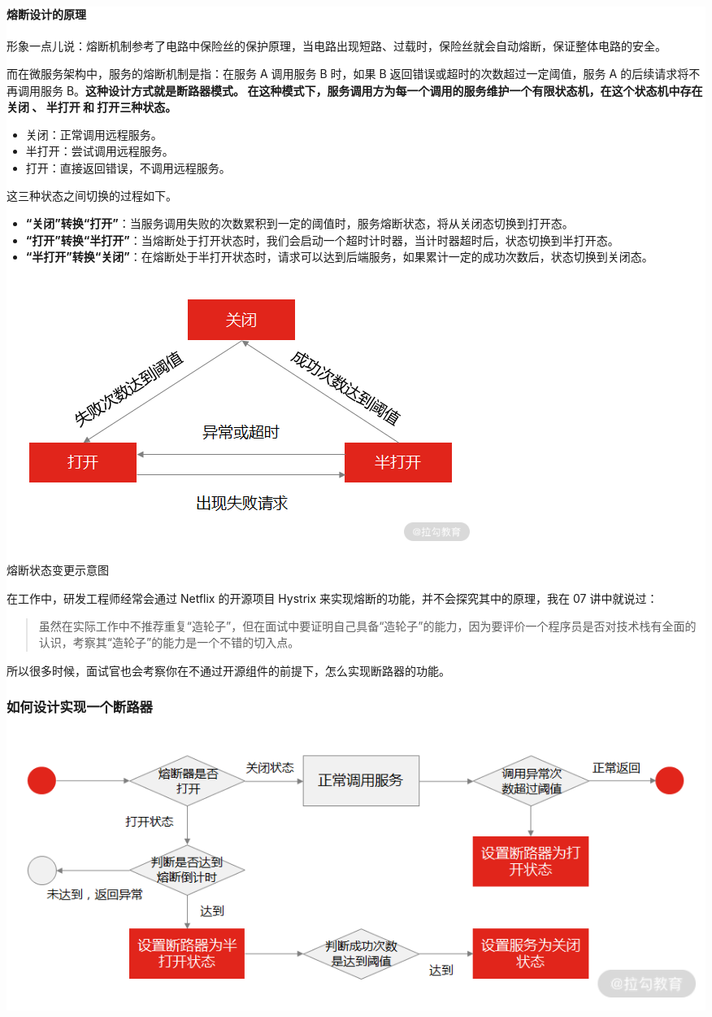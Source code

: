 #### 熔断设计的原理

形象一点儿说：熔断机制参考了电路中保险丝的保护原理，当电路出现短路、过载时，保险丝就会自动熔断，保证整体电路的安全。

而在微服务架构中，服务的熔断机制是指：在服务 A 调用服务 B 时，如果 B 返回错误或超时的次数超过一定阈值，服务 A 的后续请求将不再调用服务 B。**这种设计方式就是断路器模式。 **在这种模式下，服务调用方为每一个调用的服务维护一个有限状态机，在这个状态机中存在** 关闭 **、** 半打开 **和** 打开三种状态。**

- 关闭：正常调用远程服务。
- 半打开：尝试调用远程服务。
- 打开：直接返回错误，不调用远程服务。

这三种状态之间切换的过程如下。

- **“关闭”转换“打开”**：当服务调用失败的次数累积到一定的阈值时，服务熔断状态，将从关闭态切换到打开态。
- **“打开”转换“半打开”**：当熔断处于打开状态时，我们会启动一个超时计时器，当计时器超时后，状态切换到半打开态。
- **“半打开”转换“关闭”**：在熔断处于半打开状态时，请求可以达到后端服务，如果累计一定的成功次数后，状态切换到关闭态。

![image](assets/CioPOWAzkrSAfZ7ZAAAzMHsPttE231.png)

熔断状态变更示意图

在工作中，研发工程师经常会通过 Netflix 的开源项目 Hystrix 来实现熔断的功能，并不会探究其中的原理，我在 07 讲中就说过：

> 虽然在实际工作中不推荐重复“造轮子”，但在面试中要证明自己具备“造轮子”的能力，因为要评价一个程序员是否对技术栈有全面的认识，考察其“造轮子”的能力是一个不错的切入点。

所以很多时候，面试官也会考察你在不通过开源组件的前提下，怎么实现断路器的功能。

### 如何设计实现一个断路器

![image](assets/Cgp9HWAzkqOAfaG_AABo0kM-2s4680.png)
